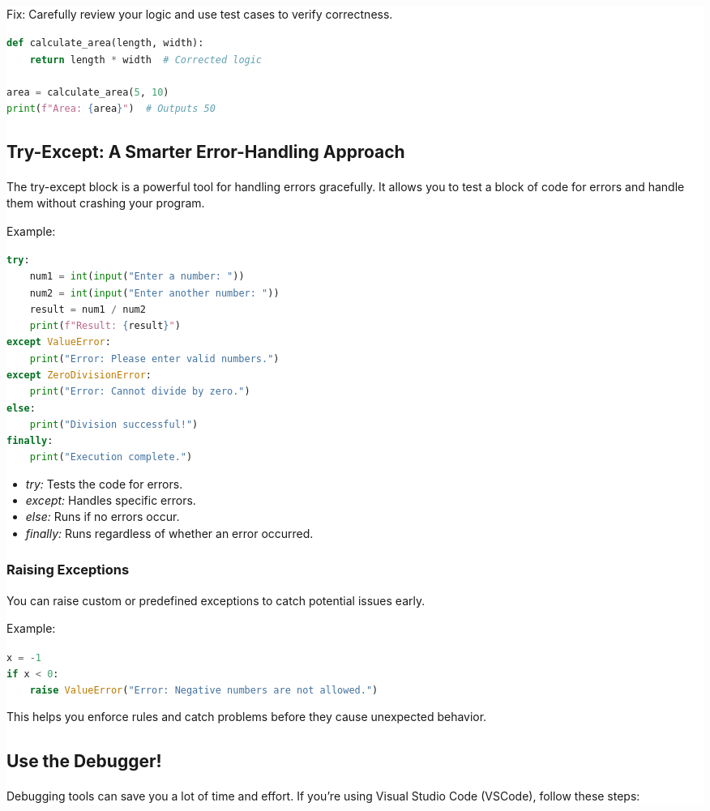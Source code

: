 Fix:
Carefully review your logic and use test cases to verify correctness.

```python
def calculate_area(length, width):
    return length * width  # Corrected logic

area = calculate_area(5, 10)
print(f"Area: {area}")  # Outputs 50
```

## Try-Except: A Smarter Error-Handling Approach
The try-except block is a powerful tool for handling errors gracefully. It allows you to test a block of code for errors and handle them without crashing your program.

Example:
```python
try:
    num1 = int(input("Enter a number: "))
    num2 = int(input("Enter another number: "))
    result = num1 / num2
    print(f"Result: {result}")
except ValueError:
    print("Error: Please enter valid numbers.")
except ZeroDivisionError:
    print("Error: Cannot divide by zero.")
else:
    print("Division successful!")
finally:
    print("Execution complete.")
```

* *try:* Tests the code for errors.
* *except:* Handles specific errors.
* *else:* Runs if no errors occur.
* *finally:* Runs regardless of whether an error occurred.

### Raising Exceptions
You can raise custom or predefined exceptions to catch potential issues early.

Example:
```python
x = -1
if x < 0:
    raise ValueError("Error: Negative numbers are not allowed.")
```

This helps you enforce rules and catch problems before they cause unexpected behavior.

## Use the Debugger!
Debugging tools can save you a lot of time and effort. If you’re using Visual Studio Code (VSCode), follow these steps:
